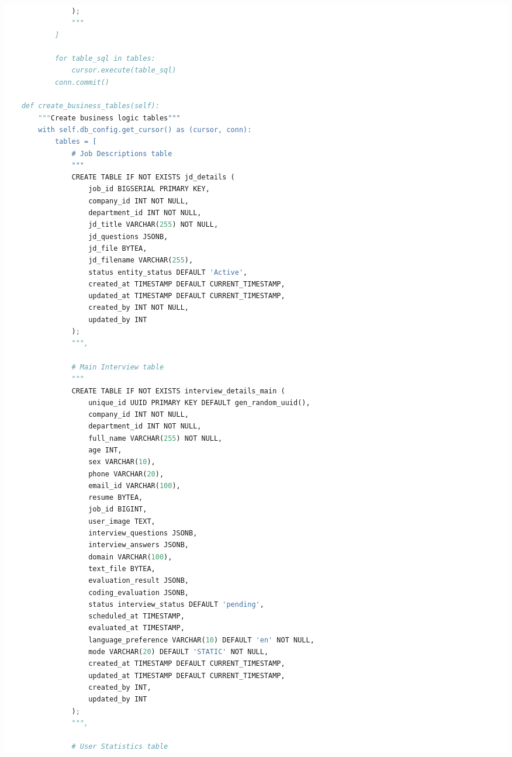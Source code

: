 ```python
                );
                """
            ]
            
            for table_sql in tables:
                cursor.execute(table_sql)
            conn.commit()
    
    def create_business_tables(self):
        """Create business logic tables"""
        with self.db_config.get_cursor() as (cursor, conn):
            tables = [
                # Job Descriptions table
                """
                CREATE TABLE IF NOT EXISTS jd_details (
                    job_id BIGSERIAL PRIMARY KEY,
                    company_id INT NOT NULL,
                    department_id INT NOT NULL,
                    jd_title VARCHAR(255) NOT NULL,
                    jd_questions JSONB,
                    jd_file BYTEA,
                    jd_filename VARCHAR(255),
                    status entity_status DEFAULT 'Active',
                    created_at TIMESTAMP DEFAULT CURRENT_TIMESTAMP,
                    updated_at TIMESTAMP DEFAULT CURRENT_TIMESTAMP,
                    created_by INT NOT NULL,
                    updated_by INT
                );
                """,
                
                # Main Interview table
                """
                CREATE TABLE IF NOT EXISTS interview_details_main (
                    unique_id UUID PRIMARY KEY DEFAULT gen_random_uuid(),
                    company_id INT NOT NULL,
                    department_id INT NOT NULL,
                    full_name VARCHAR(255) NOT NULL,
                    age INT,
                    sex VARCHAR(10),
                    phone VARCHAR(20),
                    email_id VARCHAR(100),
                    resume BYTEA,
                    job_id BIGINT,
                    user_image TEXT,
                    interview_questions JSONB,
                    interview_answers JSONB,
                    domain VARCHAR(100),
                    text_file BYTEA,
                    evaluation_result JSONB,
                    coding_evaluation JSONB,
                    status interview_status DEFAULT 'pending',
                    scheduled_at TIMESTAMP,
                    evaluated_at TIMESTAMP,
                    language_preference VARCHAR(10) DEFAULT 'en' NOT NULL,
                    mode VARCHAR(20) DEFAULT 'STATIC' NOT NULL,
                    created_at TIMESTAMP DEFAULT CURRENT_TIMESTAMP,
                    updated_at TIMESTAMP DEFAULT CURRENT_TIMESTAMP,
                    created_by INT,
                    updated_by INT
                );
                """,
                
                # User Statistics table
```